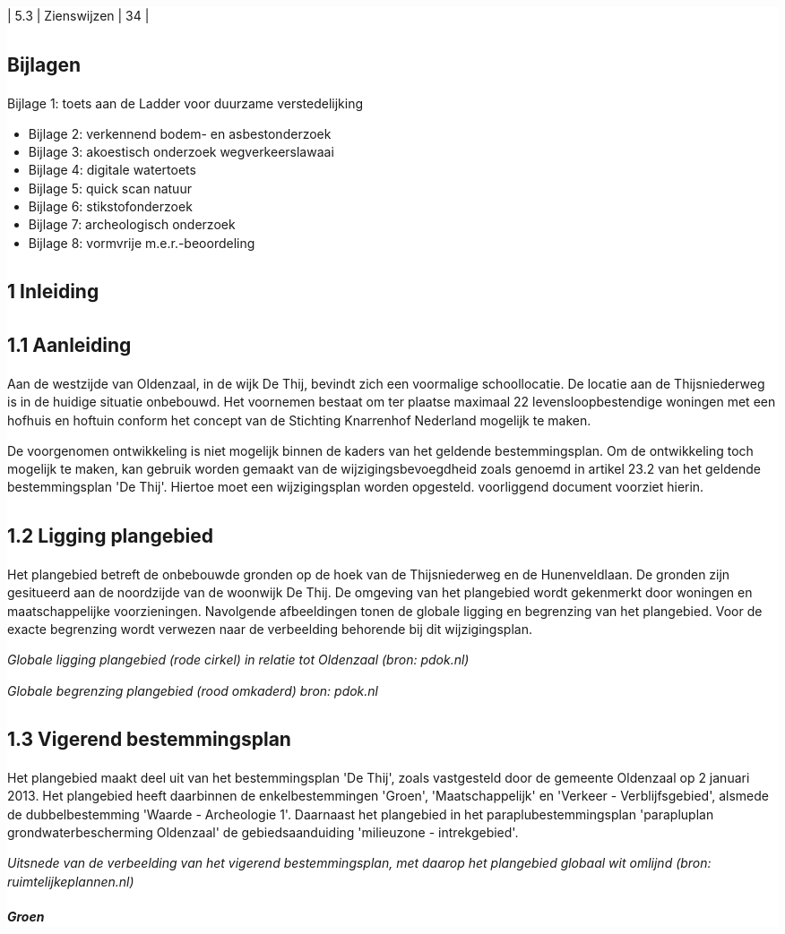 | 5.3      | Zienswijzen                                  | 34     |

## **Bijlagen**

Bijlage 1: toets aan de Ladder voor duurzame verstedelijking

- Bijlage 2: verkennend bodem- en asbestonderzoek
- Bijlage 3: akoestisch onderzoek wegverkeerslawaai
- Bijlage 4: digitale watertoets
- Bijlage 5: quick scan natuur
- Bijlage 6: stikstofonderzoek
- Bijlage 7: archeologisch onderzoek
- Bijlage 8: vormvrije m.e.r.-beoordeling

## **1 Inleiding**

## **1.1 Aanleiding**

Aan de westzijde van Oldenzaal, in de wijk De Thij, bevindt zich een voormalige schoollocatie. De locatie aan de Thijsniederweg is in de huidige situatie onbebouwd. Het voornemen bestaat om ter plaatse maximaal 22 levensloopbestendige woningen met een hofhuis en hoftuin conform het concept van de Stichting Knarrenhof Nederland mogelijk te maken.

De voorgenomen ontwikkeling is niet mogelijk binnen de kaders van het geldende bestemmingsplan. Om de ontwikkeling toch mogelijk te maken, kan gebruik worden gemaakt van de wijzigingsbevoegdheid zoals genoemd in artikel 23.2 van het geldende bestemmingsplan 'De Thij'. Hiertoe moet een wijzigingsplan worden opgesteld. voorliggend document voorziet hierin.

## **1.2 Ligging plangebied**

Het plangebied betreft de onbebouwde gronden op de hoek van de Thijsniederweg en de Hunenveldlaan. De gronden zijn gesitueerd aan de noordzijde van de woonwijk De Thij. De omgeving van het plangebied wordt gekenmerkt door woningen en maatschappelijke voorzieningen. Navolgende afbeeldingen tonen de globale ligging en begrenzing van het plangebied. Voor de exacte begrenzing wordt verwezen naar de verbeelding behorende bij dit wijzigingsplan.

*Globale ligging plangebied (rode cirkel) in relatie tot Oldenzaal (bron: pdok.nl)*

*Globale begrenzing plangebied (rood omkaderd) bron: pdok.nl*

## **1.3 Vigerend bestemmingsplan**

Het plangebied maakt deel uit van het bestemmingsplan 'De Thij', zoals vastgesteld door de gemeente Oldenzaal op 2 januari 2013. Het plangebied heeft daarbinnen de enkelbestemmingen 'Groen', 'Maatschappelijk' en 'Verkeer - Verblijfsgebied', alsmede de dubbelbestemming 'Waarde - Archeologie 1'. Daarnaast het plangebied in het paraplubestemmingsplan 'parapluplan grondwaterbescherming Oldenzaal' de gebiedsaanduiding 'milieuzone - intrekgebied'.

*Uitsnede van de verbeelding van het vigerend bestemmingsplan, met daarop het plangebied globaal wit omlijnd (bron: ruimtelijkeplannen.nl)*

#### *Groen*
